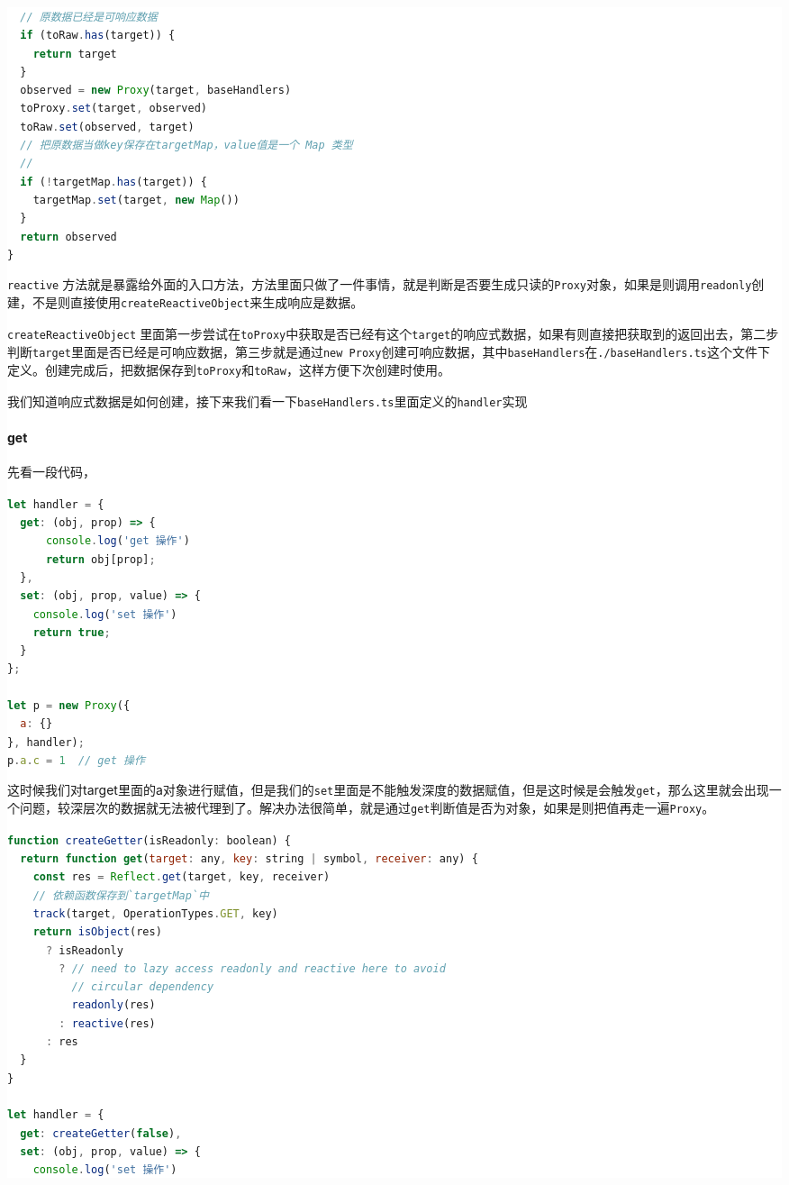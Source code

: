 ``` javascript
  // 原数据已经是可响应数据
  if (toRaw.has(target)) {
    return target
  }
  observed = new Proxy(target, baseHandlers)
  toProxy.set(target, observed)
  toRaw.set(observed, target)
  // 把原数据当做key保存在targetMap，value值是一个 Map 类型
  // 
  if (!targetMap.has(target)) {
    targetMap.set(target, new Map())
  }
  return observed
}
```
`reactive` 方法就是暴露给外面的入口方法，方法里面只做了一件事情，就是判断是否要生成只读的`Proxy`对象，如果是则调用`readonly`创建，不是则直接使用`createReactiveObject`来生成响应是数据。  
  
`createReactiveObject` 里面第一步尝试在`toProxy`中获取是否已经有这个`target`的响应式数据，如果有则直接把获取到的返回出去，第二步判断`target`里面是否已经是可响应数据，第三步就是通过`new Proxy`创建可响应数据，其中`baseHandlers`在`./baseHandlers.ts`这个文件下定义。创建完成后，把数据保存到`toProxy`和`toRaw`，这样方便下次创建时使用。  

我们知道响应式数据是如何创建，接下来我们看一下`baseHandlers.ts`里面定义的`handler`实现 
#### get
先看一段代码，
```javascript
let handler = {
  get: (obj, prop) => {
      console.log('get 操作')
      return obj[prop];
  },
  set: (obj, prop, value) => {
    console.log('set 操作')
    return true;
  }
};

let p = new Proxy({
  a: {}
}, handler);
p.a.c = 1  // get 操作
```
这时候我们对target里面的a对象进行赋值，但是我们的`set`里面是不能触发深度的数据赋值，但是这时候是会触发`get`，那么这里就会出现一个问题，较深层次的数据就无法被代理到了。解决办法很简单，就是通过`get`判断值是否为对象，如果是则把值再走一遍`Proxy`。
```javascript
function createGetter(isReadonly: boolean) {
  return function get(target: any, key: string | symbol, receiver: any) {
    const res = Reflect.get(target, key, receiver)
    // 依赖函数保存到`targetMap`中
    track(target, OperationTypes.GET, key)
    return isObject(res)
      ? isReadonly
        ? // need to lazy access readonly and reactive here to avoid
          // circular dependency
          readonly(res)
        : reactive(res)
      : res
  }
}

let handler = {
  get: createGetter(false),
  set: (obj, prop, value) => {
    console.log('set 操作')
```